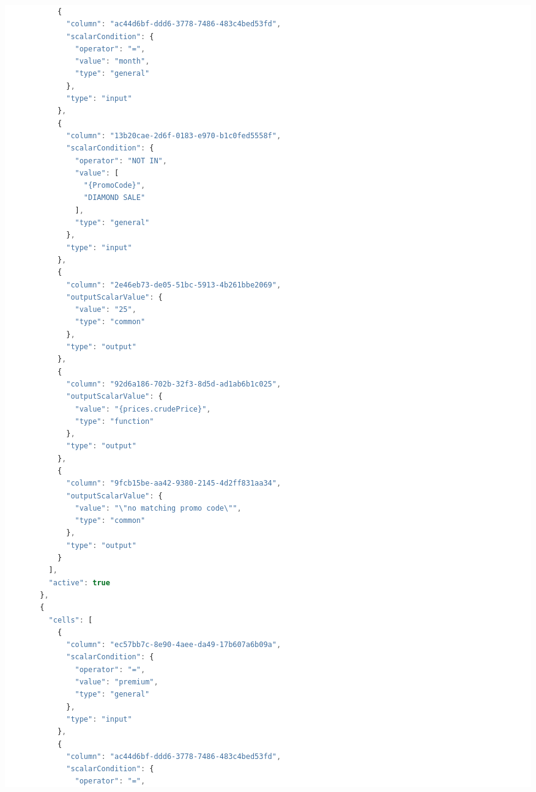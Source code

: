 ```javascript
            {
              "column": "ac44d6bf-ddd6-3778-7486-483c4bed53fd",
              "scalarCondition": {
                "operator": "=",
                "value": "month",
                "type": "general"
              },
              "type": "input"
            },
            {
              "column": "13b20cae-2d6f-0183-e970-b1c0fed5558f",
              "scalarCondition": {
                "operator": "NOT IN",
                "value": [
                  "{PromoCode}",
                  "DIAMOND SALE"
                ],
                "type": "general"
              },
              "type": "input"
            },
            {
              "column": "2e46eb73-de05-51bc-5913-4b261bbe2069",
              "outputScalarValue": {
                "value": "25",
                "type": "common"
              },
              "type": "output"
            },
            {
              "column": "92d6a186-702b-32f3-8d5d-ad1ab6b1c025",
              "outputScalarValue": {
                "value": "{prices.crudePrice}",
                "type": "function"
              },
              "type": "output"
            },
            {
              "column": "9fcb15be-aa42-9380-2145-4d2ff831aa34",
              "outputScalarValue": {
                "value": "\"no matching promo code\"",
                "type": "common"
              },
              "type": "output"
            }
          ],
          "active": true
        },
        {
          "cells": [
            {
              "column": "ec57bb7c-8e90-4aee-da49-17b607a6b09a",
              "scalarCondition": {
                "operator": "=",
                "value": "premium",
                "type": "general"
              },
              "type": "input"
            },
            {
              "column": "ac44d6bf-ddd6-3778-7486-483c4bed53fd",
              "scalarCondition": {
                "operator": "=",
```
